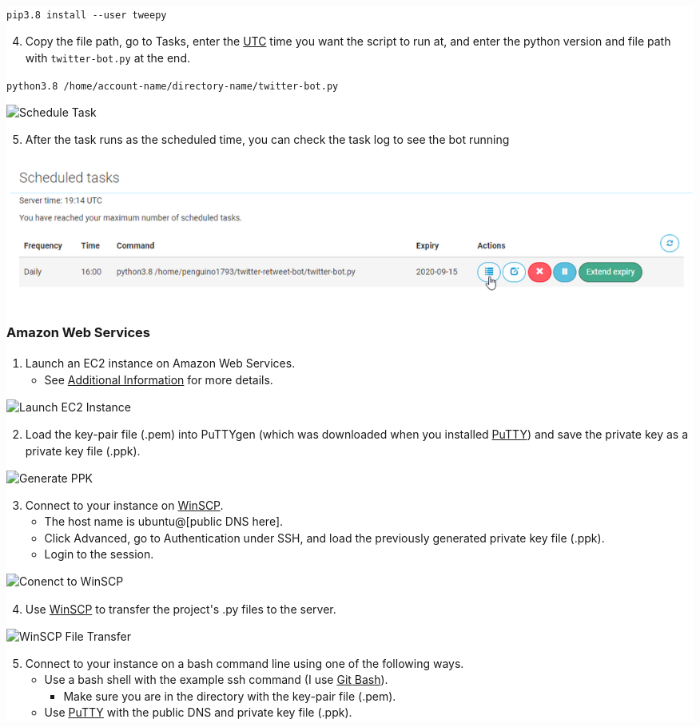 ```
pip3.8 install --user tweepy
```

4. Copy the file path, go to Tasks, enter the [UTC](https://www.worldtimeserver.com/current_time_in_UTC.aspx) time you want the script to run at, and enter the python version and file path with `twitter-bot.py` at the end.

```
python3.8 /home/account-name/directory-name/twitter-bot.py
```

![Schedule Task](https://media.giphy.com/media/RfLrY3SZU5Zugca5Sz/giphy.gif)

5. After the task runs as the scheduled time, you can check the task log to see the bot running

![Check Logs](resources-for-readme/check-logs.png)

### Amazon Web Services

1. Launch an EC2 instance on Amazon Web Services.
   - See [Additional Information](#additional-information) for more details.

![Launch EC2 Instance](https://media.giphy.com/media/RIBJvH1dyXCl4WGrNl/giphy.gif)

2. Load the key-pair file (.pem) into PuTTYgen (which was downloaded when you installed [PuTTY](https://www.putty.org/)) and save the private key as a private key file (.ppk).

![Generate PPK](https://media.giphy.com/media/iIGG5Pgf338zjaAHMr/giphy.gif)

3. Connect to your instance on [WinSCP](https://winscp.net/eng/download.php).
   - The host name is ubuntu@[public DNS here].
   - Click Advanced, go to Authentication under SSH, and load the previously generated private key file (.ppk).
   - Login to the session.

![Conenct to WinSCP](https://media.giphy.com/media/XDpwQS1KQA5ZyqmKaN/giphy.gif)

4. Use [WinSCP](https://winscp.net/eng/download.php) to transfer the project's .py files to the server.

![WinSCP File Transfer](https://media.giphy.com/media/cltoUcOEABkI7h1seu/giphy.gif)

5. Connect to your instance on a bash command line using one of the following ways.
   - Use a bash shell with the example ssh command (I use [Git Bash](https://gitforwindows.org/)).
     - Make sure you are in the directory with the key-pair file (.pem).
   - Use [PuTTY](https://docs.aws.amazon.com/AWSEC2/latest/UserGuide/putty.html?icmpid=docs_ec2_console) with the public DNS and private key file (.ppk).
